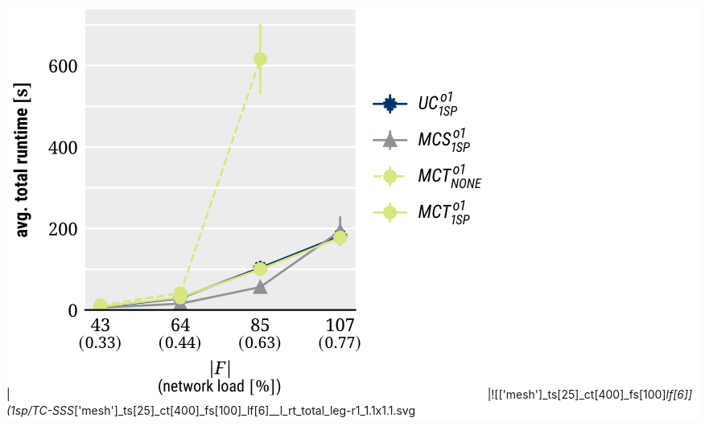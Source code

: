 |![['mesh']_ts[25]_ct[400]_fs[100]_lf[6]](nonopt/TC-SSS_['mesh']_ts[25]_ct[400]_fs[100]_lf[6]__l_rt_total_leg-r1_1.1x1.1.svg "['mesh']_ts[25]_ct[400]_fs[100]_lf[6]")|![['mesh']_ts[25]_ct[400]_fs[100]_lf[6]](1sp/TC-SSS_['mesh']_ts[25]_ct[400]_fs[100]_lf[6]__l_rt_total_leg-r1_1.1x1.1.svg